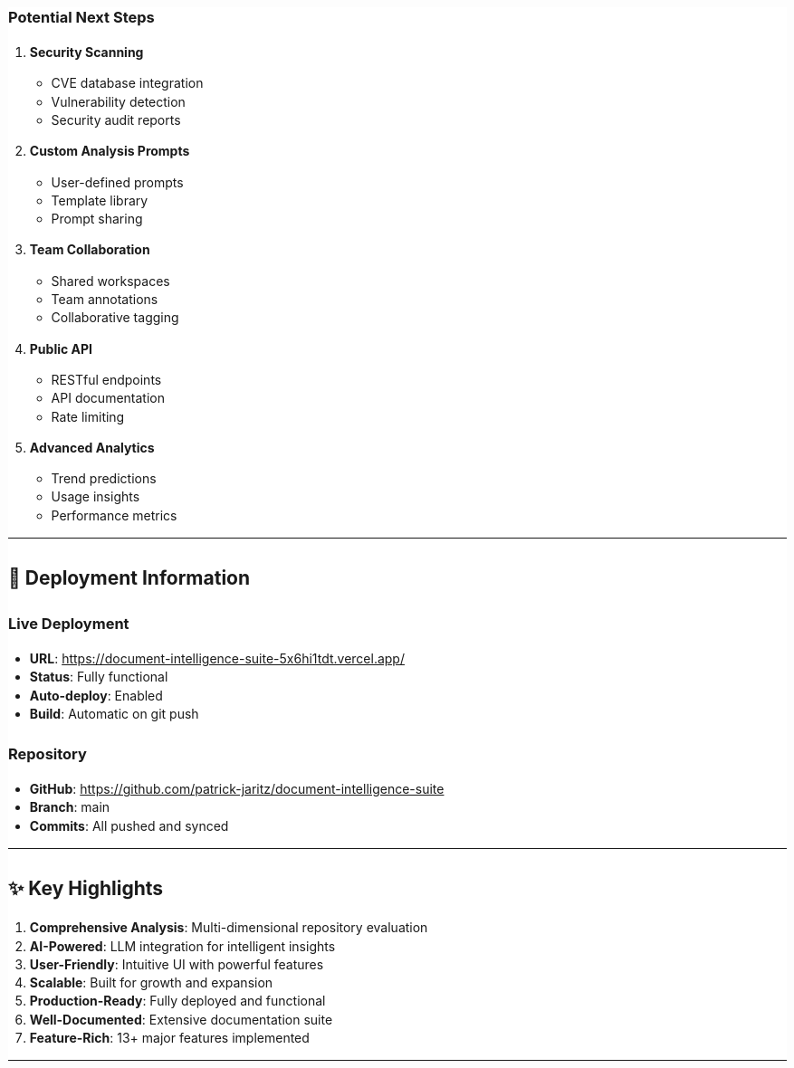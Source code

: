 ### Potential Next Steps
1. **Security Scanning**
   - CVE database integration
   - Vulnerability detection
   - Security audit reports

2. **Custom Analysis Prompts**
   - User-defined prompts
   - Template library
   - Prompt sharing

3. **Team Collaboration**
   - Shared workspaces
   - Team annotations
   - Collaborative tagging

4. **Public API**
   - RESTful endpoints
   - API documentation
   - Rate limiting

5. **Advanced Analytics**
   - Trend predictions
   - Usage insights
   - Performance metrics

---

## 📝 Deployment Information

### Live Deployment
- **URL**: https://document-intelligence-suite-5x6hi1tdt.vercel.app/
- **Status**: Fully functional
- **Auto-deploy**: Enabled
- **Build**: Automatic on git push

### Repository
- **GitHub**: https://github.com/patrick-jaritz/document-intelligence-suite
- **Branch**: main
- **Commits**: All pushed and synced

---

## ✨ Key Highlights

1. **Comprehensive Analysis**: Multi-dimensional repository evaluation
2. **AI-Powered**: LLM integration for intelligent insights
3. **User-Friendly**: Intuitive UI with powerful features
4. **Scalable**: Built for growth and expansion
5. **Production-Ready**: Fully deployed and functional
6. **Well-Documented**: Extensive documentation suite
7. **Feature-Rich**: 13+ major features implemented

---
